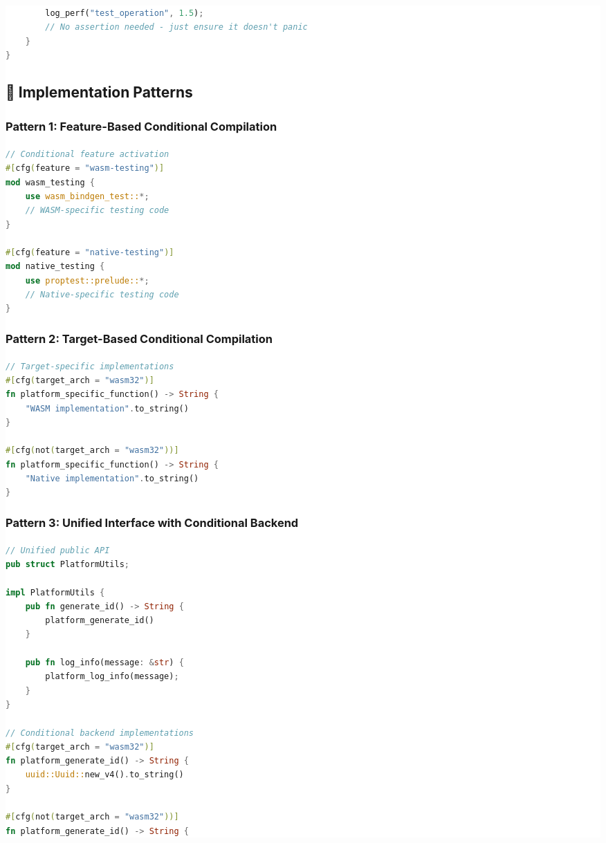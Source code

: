 ```rust
        log_perf("test_operation", 1.5);
        // No assertion needed - just ensure it doesn't panic
    }
}
```

## 🔧 Implementation Patterns

### Pattern 1: Feature-Based Conditional Compilation

```rust
// Conditional feature activation
#[cfg(feature = "wasm-testing")]
mod wasm_testing {
    use wasm_bindgen_test::*;
    // WASM-specific testing code
}

#[cfg(feature = "native-testing")]
mod native_testing {
    use proptest::prelude::*;
    // Native-specific testing code
}
```

### Pattern 2: Target-Based Conditional Compilation

```rust
// Target-specific implementations
#[cfg(target_arch = "wasm32")]
fn platform_specific_function() -> String {
    "WASM implementation".to_string()
}

#[cfg(not(target_arch = "wasm32"))]
fn platform_specific_function() -> String {
    "Native implementation".to_string()
}
```

### Pattern 3: Unified Interface with Conditional Backend

```rust
// Unified public API
pub struct PlatformUtils;

impl PlatformUtils {
    pub fn generate_id() -> String {
        platform_generate_id()
    }
    
    pub fn log_info(message: &str) {
        platform_log_info(message);
    }
}

// Conditional backend implementations
#[cfg(target_arch = "wasm32")]
fn platform_generate_id() -> String {
    uuid::Uuid::new_v4().to_string()
}

#[cfg(not(target_arch = "wasm32"))]
fn platform_generate_id() -> String {
```